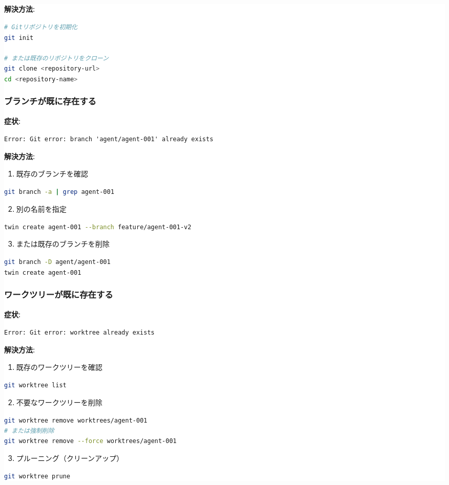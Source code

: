 **解決方法**:

```bash
# Gitリポジトリを初期化
git init

# または既存のリポジトリをクローン
git clone <repository-url>
cd <repository-name>
```

### ブランチが既に存在する

**症状**:
```
Error: Git error: branch 'agent/agent-001' already exists
```

**解決方法**:

1. 既存のブランチを確認
```bash
git branch -a | grep agent-001
```

2. 別の名前を指定
```bash
twin create agent-001 --branch feature/agent-001-v2
```

3. または既存のブランチを削除
```bash
git branch -D agent/agent-001
twin create agent-001
```

### ワークツリーが既に存在する

**症状**:
```
Error: Git error: worktree already exists
```

**解決方法**:

1. 既存のワークツリーを確認
```bash
git worktree list
```

2. 不要なワークツリーを削除
```bash
git worktree remove worktrees/agent-001
# または強制削除
git worktree remove --force worktrees/agent-001
```

3. プルーニング（クリーンアップ）
```bash
git worktree prune
```
